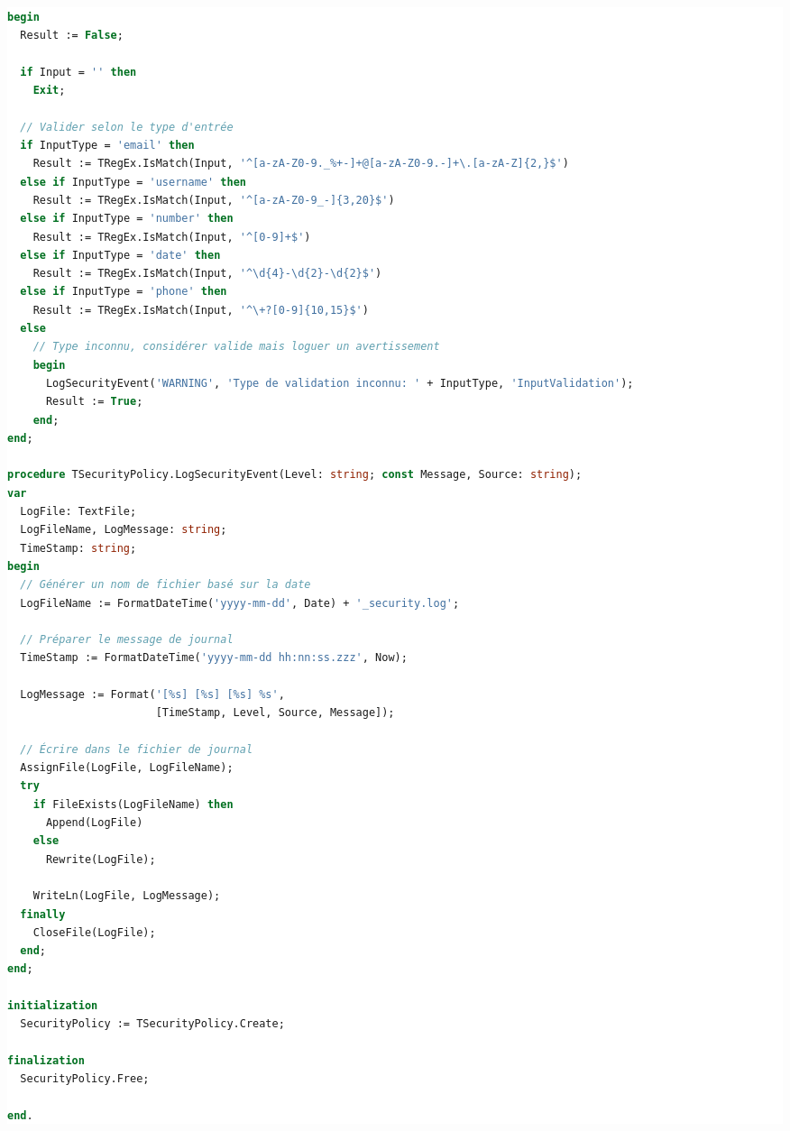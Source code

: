 ```pas
begin
  Result := False;

  if Input = '' then
    Exit;

  // Valider selon le type d'entrée
  if InputType = 'email' then
    Result := TRegEx.IsMatch(Input, '^[a-zA-Z0-9._%+-]+@[a-zA-Z0-9.-]+\.[a-zA-Z]{2,}$')
  else if InputType = 'username' then
    Result := TRegEx.IsMatch(Input, '^[a-zA-Z0-9_-]{3,20}$')
  else if InputType = 'number' then
    Result := TRegEx.IsMatch(Input, '^[0-9]+$')
  else if InputType = 'date' then
    Result := TRegEx.IsMatch(Input, '^\d{4}-\d{2}-\d{2}$')
  else if InputType = 'phone' then
    Result := TRegEx.IsMatch(Input, '^\+?[0-9]{10,15}$')
  else
    // Type inconnu, considérer valide mais loguer un avertissement
    begin
      LogSecurityEvent('WARNING', 'Type de validation inconnu: ' + InputType, 'InputValidation');
      Result := True;
    end;
end;

procedure TSecurityPolicy.LogSecurityEvent(Level: string; const Message, Source: string);
var
  LogFile: TextFile;
  LogFileName, LogMessage: string;
  TimeStamp: string;
begin
  // Générer un nom de fichier basé sur la date
  LogFileName := FormatDateTime('yyyy-mm-dd', Date) + '_security.log';

  // Préparer le message de journal
  TimeStamp := FormatDateTime('yyyy-mm-dd hh:nn:ss.zzz', Now);

  LogMessage := Format('[%s] [%s] [%s] %s',
                       [TimeStamp, Level, Source, Message]);

  // Écrire dans le fichier de journal
  AssignFile(LogFile, LogFileName);
  try
    if FileExists(LogFileName) then
      Append(LogFile)
    else
      Rewrite(LogFile);

    WriteLn(LogFile, LogMessage);
  finally
    CloseFile(LogFile);
  end;
end;

initialization
  SecurityPolicy := TSecurityPolicy.Create;

finalization
  SecurityPolicy.Free;

end.
```
